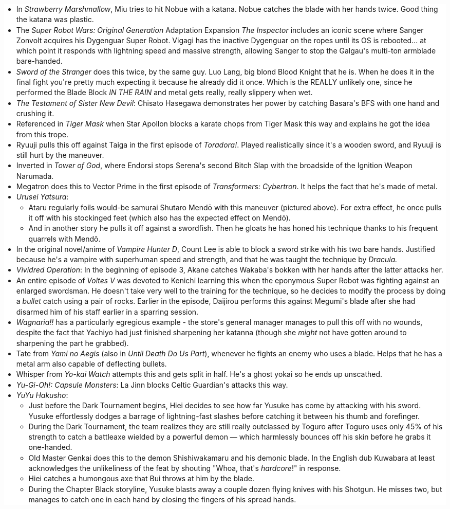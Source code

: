 -   In _Strawberry Marshmallow_, Miu tries to hit Nobue with a katana. Nobue catches the blade with her hands twice. Good thing the katana was plastic.
-   The _Super Robot Wars: Original Generation_ Adaptation Expansion _The Inspector_ includes an iconic scene where Sanger Zonvolt acquires his Dygenguar Super Robot. Vigagi has the inactive Dygenguar on the ropes until its OS is rebooted... at which point it responds with lightning speed and massive strength, allowing Sanger to stop the Galgau's multi-ton armblade bare-handed.
-   _Sword of the Stranger_ does this twice, by the same guy. Luo Lang, big blond Blood Knight that he is. When he does it in the final fight you're pretty much expecting it because he already did it once. Which is the REALLY unlikely one, since he performed the Blade Block _IN THE RAIN_ and metal gets really, really slippery when wet.
-   _The Testament of Sister New Devil_: Chisato Hasegawa demonstrates her power by catching Basara's BFS with one hand and crushing it.
-   Referenced in _Tiger Mask_ when Star Apollon blocks a karate chops from Tiger Mask this way and explains he got the idea from this trope.
-   Ryuuji pulls this off against Taiga in the first episode of _Toradora!_. Played realistically since it's a wooden sword, and Ryuuji is still hurt by the maneuver.
-   Inverted in _Tower of God_, where Endorsi stops Serena's second Bitch Slap with the broadside of the Ignition Weapon Narumada.
-   Megatron does this to Vector Prime in the first episode of _Transformers: Cybertron_. It helps the fact that he's made of metal.
-   _Urusei Yatsura_:
    -   Ataru regularly foils would-be samurai Shutaro Mendō with this maneuver (pictured above). For extra effect, he once pulls it off with his stockinged feet (which also has the expected effect on Mendō).
    -   And in another story he pulls it off against a swordfish. Then he gloats he has honed his technique thanks to his frequent quarrels with Mendō.
-   In the original novel/anime of _Vampire Hunter D_, Count Lee is able to block a sword strike with his two bare hands. Justified because he's a vampire with superhuman speed and strength, and that he was taught the technique by _Dracula._
-   _Vividred Operation_: In the beginning of episode 3, Akane catches Wakaba's bokken with her hands after the latter attacks her.
-   An entire episode of _Voltes V_ was devoted to Kenichi learning this when the eponymous Super Robot was fighting against an enlarged swordsman. He doesn't take very well to the training for the technique, so he decides to modify the process by doing a _bullet_ catch using a pair of rocks. Earlier in the episode, Daijirou performs this against Megumi's blade after she had disarmed him of his staff earlier in a sparring session.
-   _Wagnaria!!_ has a particularly egregious example - the store's general manager manages to pull this off with no wounds, despite the fact that Yachiyo had just finished sharpening her katanna (though she _might_ not have gotten around to sharpening the part he grabbed).
-   Tate from _Yami no Aegis_ (also in _Until Death Do Us Part_), whenever he fights an enemy who uses a blade. Helps that he has a metal arm also capable of deflecting bullets.
-   Whisper from _Yo-kai Watch_ attempts this and gets split in half. He's a ghost yokai so he ends up unscathed.
-   _Yu-Gi-Oh!: Capsule Monsters_: La Jinn blocks Celtic Guardian's attacks this way.
-   _YuYu Hakusho_:
    -   Just before the Dark Tournament begins, Hiei decides to see how far Yusuke has come by attacking with his sword. Yusuke effortlessly dodges a barrage of lightning-fast slashes before catching it between his thumb and forefinger.
    -   During the Dark Tournament, the team realizes they are still really outclassed by Toguro after Toguro uses only 45% of his strength to catch a battleaxe wielded by a powerful demon — which harmlessly bounces off his skin before he grabs it one-handed.
    -   Old Master Genkai does this to the demon Shishiwakamaru and his demonic blade. In the English dub Kuwabara at least acknowledges the unlikeliness of the feat by shouting "Whoa, that's _hardcore_!" in response.
    -   Hiei catches a humongous axe that Bui throws at him by the blade.
    -   During the Chapter Black storyline, Yusuke blasts away a couple dozen flying knives with his Shotgun. He misses two, but manages to catch one in each hand by closing the fingers of his spread hands.
